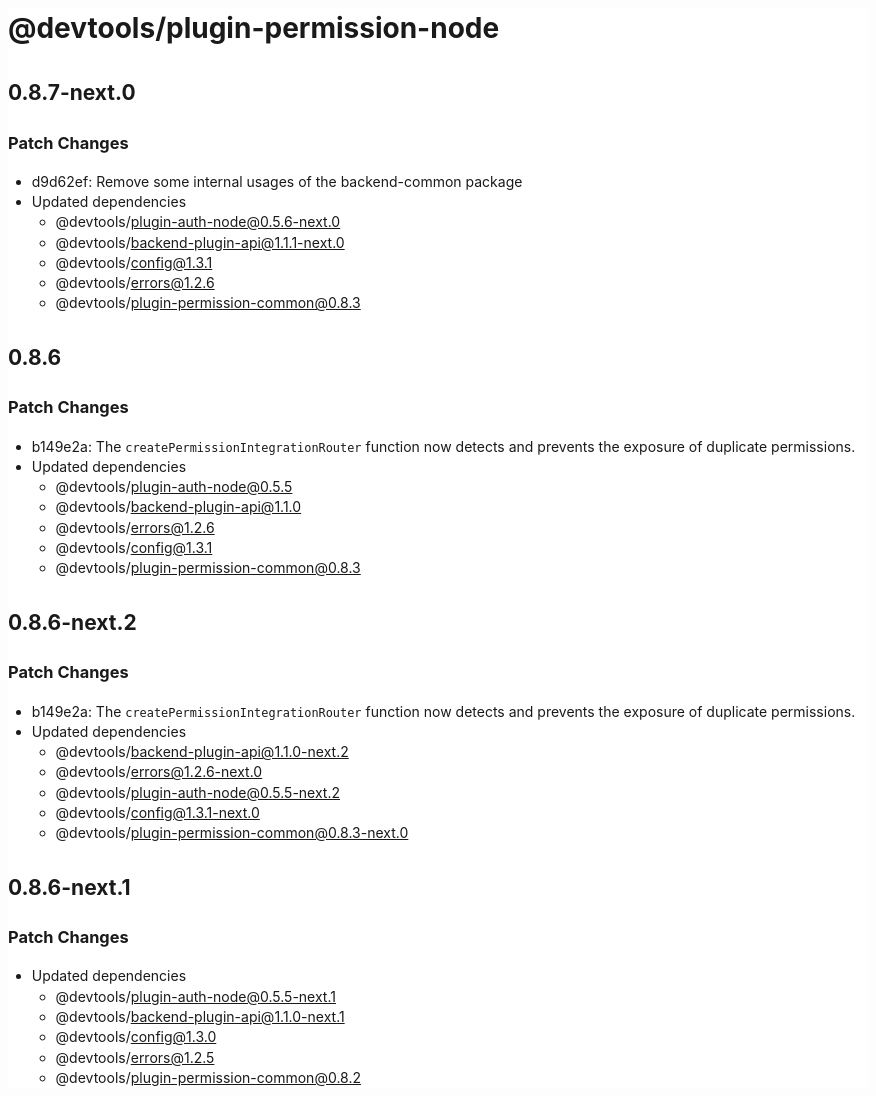 # @devtools/plugin-permission-node

## 0.8.7-next.0

### Patch Changes

- d9d62ef: Remove some internal usages of the backend-common package
- Updated dependencies
  - @devtools/plugin-auth-node@0.5.6-next.0
  - @devtools/backend-plugin-api@1.1.1-next.0
  - @devtools/config@1.3.1
  - @devtools/errors@1.2.6
  - @devtools/plugin-permission-common@0.8.3

## 0.8.6

### Patch Changes

- b149e2a: The `createPermissionIntegrationRouter` function now detects and prevents the exposure of duplicate permissions.
- Updated dependencies
  - @devtools/plugin-auth-node@0.5.5
  - @devtools/backend-plugin-api@1.1.0
  - @devtools/errors@1.2.6
  - @devtools/config@1.3.1
  - @devtools/plugin-permission-common@0.8.3

## 0.8.6-next.2

### Patch Changes

- b149e2a: The `createPermissionIntegrationRouter` function now detects and prevents the exposure of duplicate permissions.
- Updated dependencies
  - @devtools/backend-plugin-api@1.1.0-next.2
  - @devtools/errors@1.2.6-next.0
  - @devtools/plugin-auth-node@0.5.5-next.2
  - @devtools/config@1.3.1-next.0
  - @devtools/plugin-permission-common@0.8.3-next.0

## 0.8.6-next.1

### Patch Changes

- Updated dependencies
  - @devtools/plugin-auth-node@0.5.5-next.1
  - @devtools/backend-plugin-api@1.1.0-next.1
  - @devtools/config@1.3.0
  - @devtools/errors@1.2.5
  - @devtools/plugin-permission-common@0.8.2

